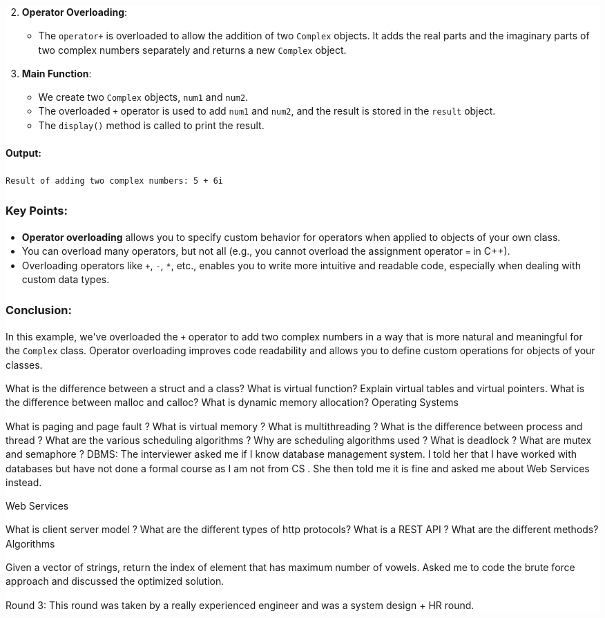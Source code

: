 2. **Operator Overloading**: 
   - The `operator+` is overloaded to allow the addition of two `Complex` objects. It adds the real parts and the imaginary parts of two complex numbers separately and returns a new `Complex` object.

3. **Main Function**:
   - We create two `Complex` objects, `num1` and `num2`.
   - The overloaded `+` operator is used to add `num1` and `num2`, and the result is stored in the `result` object.
   - The `display()` method is called to print the result.

#### **Output**:
```
Result of adding two complex numbers: 5 + 6i
```

### **Key Points**:
- **Operator overloading** allows you to specify custom behavior for operators when applied to objects of your own class.
- You can overload many operators, but not all (e.g., you cannot overload the assignment operator `=` in C++).
- Overloading operators like `+`, `-`, `*`, etc., enables you to write more intuitive and readable code, especially when dealing with custom data types.

### **Conclusion**:
In this example, we've overloaded the `+` operator to add two complex numbers in a way that is more natural and meaningful for the `Complex` class. Operator overloading improves code readability and allows you to define custom operations for objects of your classes.


What is the difference between a struct and a class?
What is virtual function? Explain virtual tables and virtual pointers.
What is the difference between malloc and calloc?
What is dynamic memory allocation?
Operating Systems

What is paging and page fault ? What is virtual memory ?
What is multithreading ? What is the difference between process and thread ?
What are the various scheduling algorithms ? Why are scheduling algorithms used ?
What is deadlock ? What are mutex and semaphore ?
DBMS: The interviewer asked me if I know database management system. I told her that I have worked with databases but have not done a formal course as I am not from CS . She then told me it is fine and asked me about Web Services instead.

Web Services

What is client server model ?
What are the different types of http protocols?
What is a REST API ? What are the different methods?
Algorithms

Given a vector of strings, return the index of element that has maximum number of vowels. Asked me to code the brute force approach and discussed the optimized solution.

Round 3: This round was taken by a really experienced engineer and was a system design + HR round.
